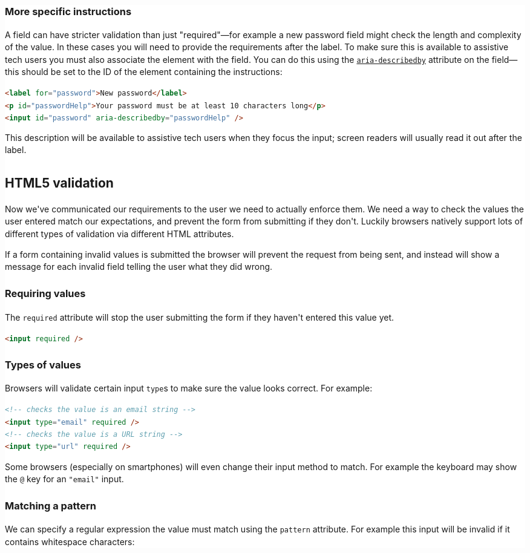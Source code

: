 ### More specific instructions

A field can have stricter validation than just "required"—for example a new password field might check the length and complexity of the value. In these cases you will need to provide the requirements after the label. To make sure this is available to assistive tech users you must also associate the element with the field. You can do this using the [`aria-describedby`](https://developer.paciellogroup.com/blog/2018/09/describing-aria-describedby/) attribute on the field—this should be set to the ID of the element containing the instructions:

```html
<label for="password">New password</label>
<p id="passwordHelp">Your password must be at least 10 characters long</p>
<input id="password" aria-describedby="passwordHelp" />
```

This description will be available to assistive tech users when they focus the input; screen readers will usually read it out after the label.

## HTML5 validation

Now we've communicated our requirements to the user we need to actually enforce them. We need a way to check the values the user entered match our expectations, and prevent the form from submitting if they don't. Luckily browsers natively support lots of different types of validation via different HTML attributes.

If a form containing invalid values is submitted the browser will prevent the request from being sent, and instead will show a message for each invalid field telling the user what they did wrong.

### Requiring values

The `required` attribute will stop the user submitting the form if they haven't entered this value yet.

```html
<input required />
```

### Types of values

Browsers will validate certain input `type`s to make sure the value looks correct. For example:

```html
<!-- checks the value is an email string -->
<input type="email" required />
<!-- checks the value is a URL string -->
<input type="url" required />
```

Some browsers (especially on smartphones) will even change their input method to match. For example the keyboard may show the `@` key for an `"email"` input.

### Matching a pattern

We can specify a regular expression the value must match using the `pattern` attribute. For example this input will be invalid if it contains whitespace characters:
